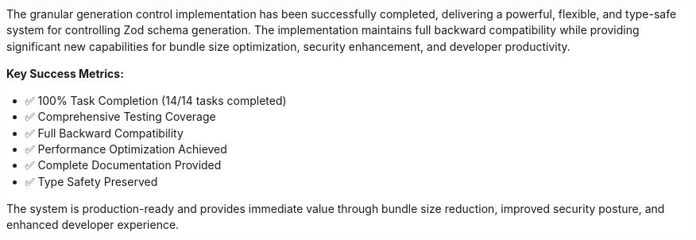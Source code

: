 The granular generation control implementation has been successfully completed, delivering a powerful, flexible, and type-safe system for controlling Zod schema generation. The implementation maintains full backward compatibility while providing significant new capabilities for bundle size optimization, security enhancement, and developer productivity.

**Key Success Metrics:**
- ✅ 100% Task Completion (14/14 tasks completed)
- ✅ Comprehensive Testing Coverage
- ✅ Full Backward Compatibility
- ✅ Performance Optimization Achieved
- ✅ Complete Documentation Provided
- ✅ Type Safety Preserved

The system is production-ready and provides immediate value through bundle size reduction, improved security posture, and enhanced developer experience.